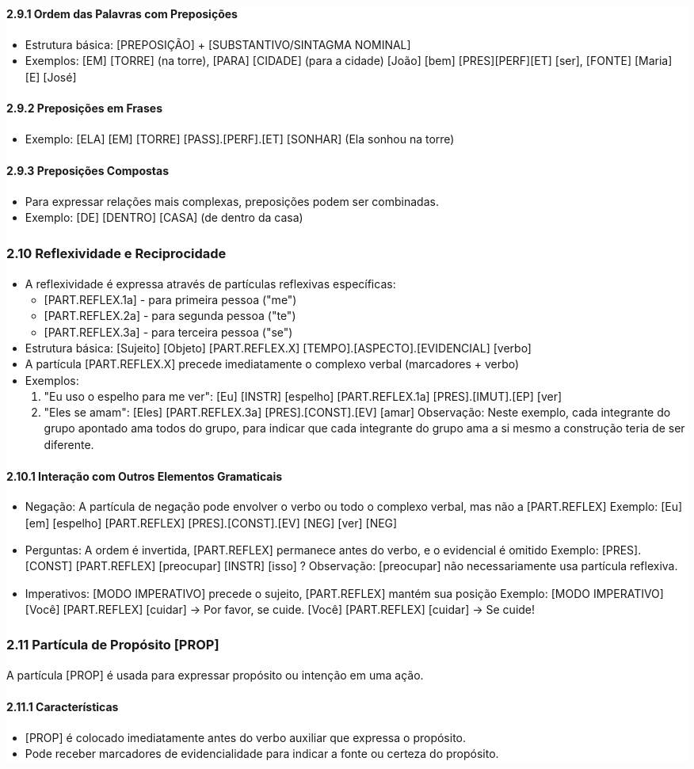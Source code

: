 
#### 2.9.1 Ordem das Palavras com Preposições

- Estrutura básica: [PREPOSIÇÃO] + [SUBSTANTIVO/SINTAGMA NOMINAL]
- Exemplos: 
    [EM] [TORRE] (na torre), [PARA] [CIDADE] (para a cidade)
    [João] [bem] [PRES][PERF][ET] [ser], [FONTE] [Maria] [E] [José]


#### 2.9.2 Preposições em Frases

- Exemplo: [ELA] [EM] [TORRE] [PASS].[PERF].[ET] [SONHAR]
  (Ela sonhou na torre)

#### 2.9.3 Preposições Compostas

- Para expressar relações mais complexas, preposições podem ser combinadas.
- Exemplo: [DE] [DENTRO] [CASA] (de dentro da casa)

### 2.10 Reflexividade e Reciprocidade

- A reflexividade é expressa através de partículas reflexivas específicas:
    - [PART.REFLEX.1a] - para primeira pessoa ("me")
    - [PART.REFLEX.2a] - para segunda pessoa ("te")
    - [PART.REFLEX.3a] - para terceira pessoa ("se")
- Estrutura básica: [Sujeito] [Objeto] [PART.REFLEX.X] [TEMPO].[ASPECTO].[EVIDENCIAL] [verbo]
- A partícula [PART.REFLEX.X] precede imediatamente o complexo verbal (marcadores + verbo)
- Exemplos:
  1. "Eu uso o espelho para me ver": [Eu] [INSTR] [espelho] [PART.REFLEX.1a] [PRES].[IMUT].[EP] [ver]
  2. "Eles se amam": [Eles] [PART.REFLEX.3a] [PRES].[CONST].[EV] [amar] 
    Observação: Neste exemplo, cada integrante do grupo apontado ama todos do grupo, para indicar que cada integrante do grupo ama a si mesmo a construção teria de ser diferente.

#### 2.10.1 Interação com Outros Elementos Gramaticais

- Negação: A partícula de negação pode envolver o verbo ou todo o complexo verbal, mas não a [PART.REFLEX]
  Exemplo: [Eu] [em] [espelho] [PART.REFLEX] [PRES].[CONST].[EV] [NEG] [ver] [NEG]

- Perguntas: A ordem é invertida, [PART.REFLEX] permanece antes do verbo, e o evidencial é omitido
  Exemplo: [PRES].[CONST] [PART.REFLEX] [preocupar] [INSTR] [isso] ?
  Observação: [preocupar] não necessariamente usa partícula reflexiva.

- Imperativos: [MODO IMPERATIVO] precede o sujeito, [PART.REFLEX] mantém sua posição
  Exemplo:  [MODO IMPERATIVO] [Você] [PART.REFLEX] [cuidar] -> Por favor, se cuide.
            [Você] [PART.REFLEX] [cuidar] -> Se cuide!

### 2.11 Partícula de Propósito [PROP]

A partícula [PROP] é usada para expressar propósito ou intenção em uma ação.

#### 2.11.1 Características
- [PROP] é colocado imediatamente antes do verbo auxiliar que expressa o propósito.
- Pode receber marcadores de evidencialidade para indicar a fonte ou certeza do propósito.
